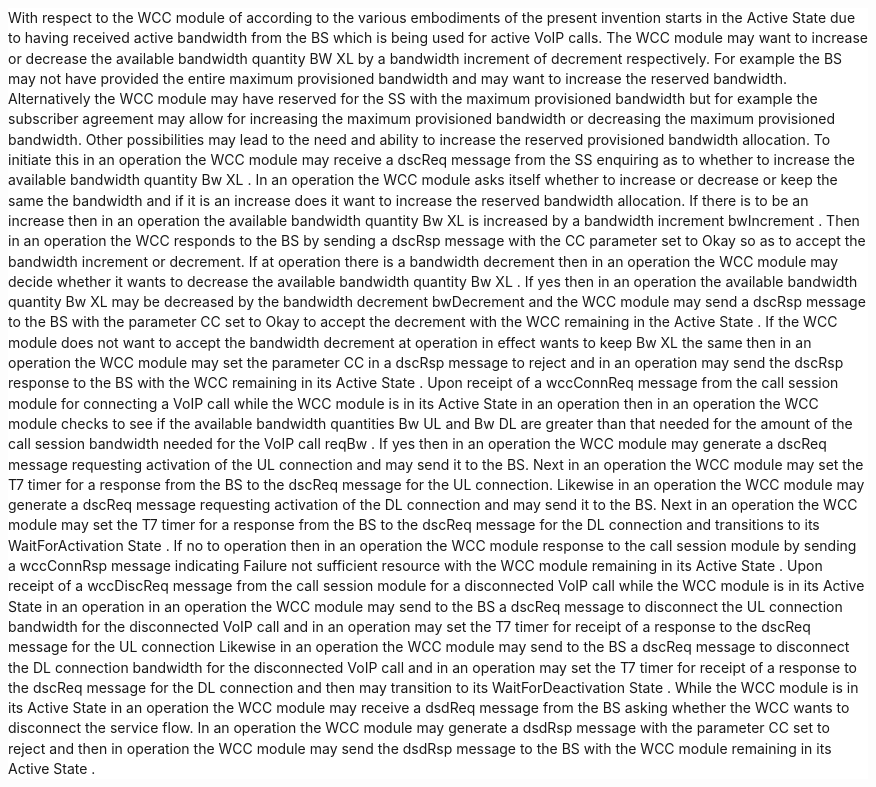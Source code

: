 With respect to the WCC module of according to the various embodiments of the present invention starts in the Active State due to having received active bandwidth from the BS which is being used for active VoIP calls. The WCC module may want to increase or decrease the available bandwidth quantity BW XL by a bandwidth increment of decrement respectively. For example the BS may not have provided the entire maximum provisioned bandwidth and may want to increase the reserved bandwidth. Alternatively the WCC module may have reserved for the SS with the maximum provisioned bandwidth but for example the subscriber agreement may allow for increasing the maximum provisioned bandwidth or decreasing the maximum provisioned bandwidth. Other possibilities may lead to the need and ability to increase the reserved provisioned bandwidth allocation. To initiate this in an operation the WCC module may receive a dscReq message from the SS enquiring as to whether to increase the available bandwidth quantity Bw XL . In an operation the WCC module asks itself whether to increase or decrease or keep the same the bandwidth and if it is an increase does it want to increase the reserved bandwidth allocation. If there is to be an increase then in an operation the available bandwidth quantity Bw XL is increased by a bandwidth increment bwIncrement . Then in an operation the WCC responds to the BS by sending a dscRsp message with the CC parameter set to Okay so as to accept the bandwidth increment or decrement. If at operation there is a bandwidth decrement then in an operation the WCC module may decide whether it wants to decrease the available bandwidth quantity Bw XL . If yes then in an operation the available bandwidth quantity Bw XL may be decreased by the bandwidth decrement bwDecrement and the WCC module may send a dscRsp message to the BS with the parameter CC set to Okay to accept the decrement with the WCC remaining in the Active State . If the WCC module does not want to accept the bandwidth decrement at operation in effect wants to keep Bw XL the same then in an operation the WCC module may set the parameter CC in a dscRsp message to reject and in an operation may send the dscRsp response to the BS with the WCC remaining in its Active State . Upon receipt of a wccConnReq message from the call session module for connecting a VoIP call while the WCC module is in its Active State in an operation then in an operation the WCC module checks to see if the available bandwidth quantities Bw UL and Bw DL are greater than that needed for the amount of the call session bandwidth needed for the VoIP call reqBw . If yes then in an operation the WCC module may generate a dscReq message requesting activation of the UL connection and may send it to the BS. Next in an operation the WCC module may set the T7 timer for a response from the BS to the dscReq message for the UL connection. Likewise in an operation the WCC module may generate a dscReq message requesting activation of the DL connection and may send it to the BS. Next in an operation the WCC module may set the T7 timer for a response from the BS to the dscReq message for the DL connection and transitions to its WaitForActivation State . If no to operation then in an operation the WCC module response to the call session module by sending a wccConnRsp message indicating Failure not sufficient resource with the WCC module remaining in its Active State . Upon receipt of a wccDiscReq message from the call session module for a disconnected VoIP call while the WCC module is in its Active State in an operation in an operation the WCC module may send to the BS a dscReq message to disconnect the UL connection bandwidth for the disconnected VoIP call and in an operation may set the T7 timer for receipt of a response to the dscReq message for the UL connection Likewise in an operation the WCC module may send to the BS a dscReq message to disconnect the DL connection bandwidth for the disconnected VoIP call and in an operation may set the T7 timer for receipt of a response to the dscReq message for the DL connection and then may transition to its WaitForDeactivation State . While the WCC module is in its Active State in an operation the WCC module may receive a dsdReq message from the BS asking whether the WCC wants to disconnect the service flow. In an operation the WCC module may generate a dsdRsp message with the parameter CC set to reject and then in operation the WCC module may send the dsdRsp message to the BS with the WCC module remaining in its Active State .
